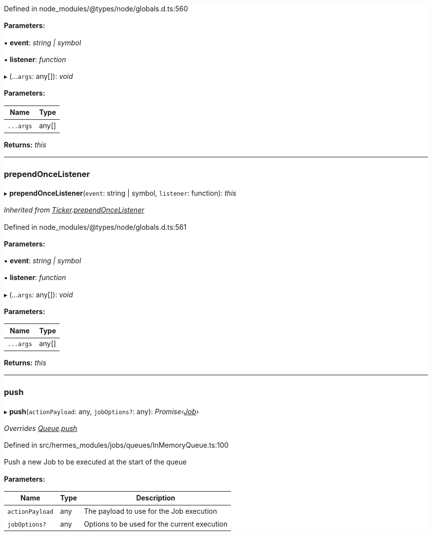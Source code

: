Defined in node_modules/@types/node/globals.d.ts:560

**Parameters:**

▪ **event**: *string | symbol*

▪ **listener**: *function*

▸ (...`args`: any[]): *void*

**Parameters:**

Name | Type |
------ | ------ |
`...args` | any[] |

**Returns:** *this*

___

###  prependOnceListener

▸ **prependOnceListener**(`event`: string | symbol, `listener`: function): *this*

*Inherited from [Ticker](ticker.md).[prependOnceListener](ticker.md#prependoncelistener)*

Defined in node_modules/@types/node/globals.d.ts:561

**Parameters:**

▪ **event**: *string | symbol*

▪ **listener**: *function*

▸ (...`args`: any[]): *void*

**Parameters:**

Name | Type |
------ | ------ |
`...args` | any[] |

**Returns:** *this*

___

###  push

▸ **push**(`actionPayload`: any, `jobOptions?`: any): *Promise‹[Job](job.md)›*

*Overrides [Queue](queue.md).[push](queue.md#abstract-push)*

Defined in src/hermes_modules/jobs/queues/InMemoryQueue.ts:100

Push a new Job to be executed at the start of the queue

**Parameters:**

Name | Type | Description |
------ | ------ | ------ |
`actionPayload` | any | The payload to use for the Job execution |
`jobOptions?` | any | Options to be used for the current execution  |
